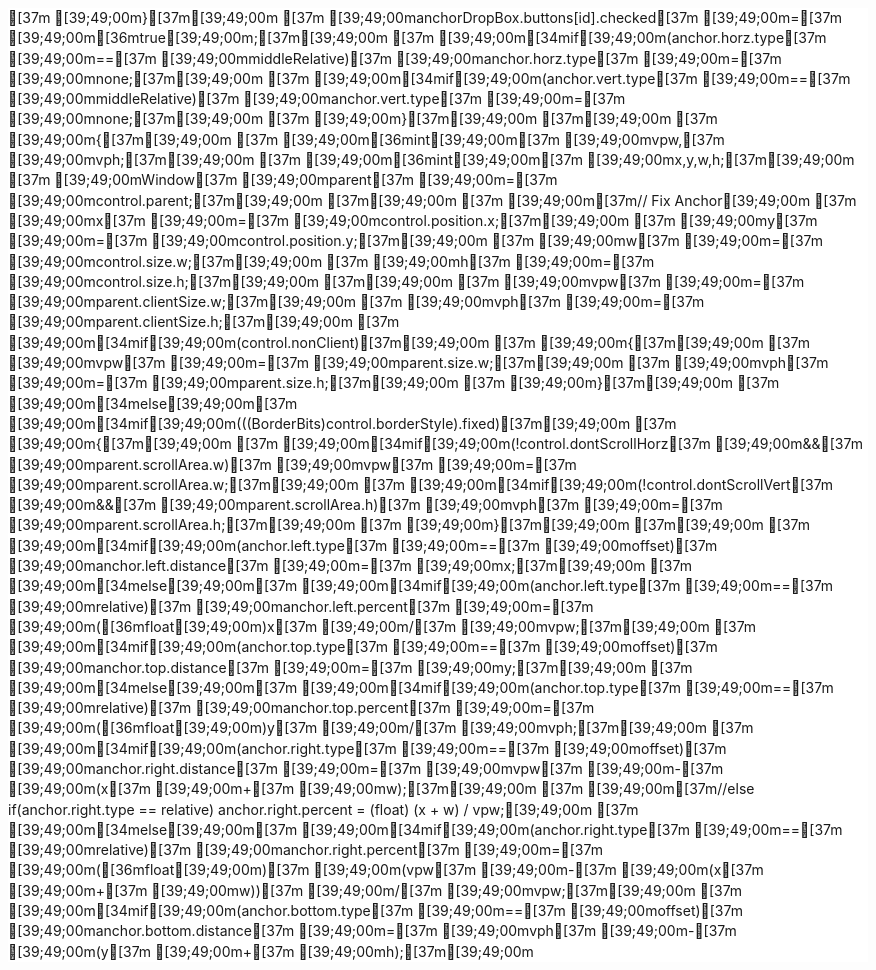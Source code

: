 [37m         [39;49;00m}[37m[39;49;00m
[37m         [39;49;00manchorDropBox.buttons[id].checked[37m [39;49;00m=[37m [39;49;00m[36mtrue[39;49;00m;[37m[39;49;00m
[37m         [39;49;00m[34mif[39;49;00m(anchor.horz.type[37m [39;49;00m==[37m [39;49;00mmiddleRelative)[37m [39;49;00manchor.horz.type[37m [39;49;00m=[37m [39;49;00mnone;[37m[39;49;00m
[37m         [39;49;00m[34mif[39;49;00m(anchor.vert.type[37m [39;49;00m==[37m [39;49;00mmiddleRelative)[37m [39;49;00manchor.vert.type[37m [39;49;00m=[37m [39;49;00mnone;[37m[39;49;00m
[37m      [39;49;00m}[37m[39;49;00m
[37m[39;49;00m
[37m      [39;49;00m{[37m[39;49;00m
[37m         [39;49;00m[36mint[39;49;00m[37m [39;49;00mvpw,[37m [39;49;00mvph;[37m[39;49;00m
[37m         [39;49;00m[36mint[39;49;00m[37m [39;49;00mx,y,w,h;[37m[39;49;00m
[37m         [39;49;00mWindow[37m [39;49;00mparent[37m [39;49;00m=[37m [39;49;00mcontrol.parent;[37m[39;49;00m
[37m[39;49;00m
[37m         [39;49;00m[37m// Fix Anchor[39;49;00m
[37m         [39;49;00mx[37m [39;49;00m=[37m [39;49;00mcontrol.position.x;[37m[39;49;00m
[37m         [39;49;00my[37m [39;49;00m=[37m [39;49;00mcontrol.position.y;[37m[39;49;00m
[37m         [39;49;00mw[37m [39;49;00m=[37m [39;49;00mcontrol.size.w;[37m[39;49;00m
[37m         [39;49;00mh[37m [39;49;00m=[37m [39;49;00mcontrol.size.h;[37m[39;49;00m
[37m[39;49;00m
[37m         [39;49;00mvpw[37m [39;49;00m=[37m [39;49;00mparent.clientSize.w;[37m[39;49;00m
[37m         [39;49;00mvph[37m [39;49;00m=[37m [39;49;00mparent.clientSize.h;[37m[39;49;00m
[37m         [39;49;00m[34mif[39;49;00m(control.nonClient)[37m[39;49;00m
[37m         [39;49;00m{[37m[39;49;00m
[37m            [39;49;00mvpw[37m [39;49;00m=[37m [39;49;00mparent.size.w;[37m[39;49;00m
[37m            [39;49;00mvph[37m [39;49;00m=[37m [39;49;00mparent.size.h;[37m[39;49;00m
[37m         [39;49;00m}[37m[39;49;00m
[37m         [39;49;00m[34melse[39;49;00m[37m [39;49;00m[34mif[39;49;00m(((BorderBits)control.borderStyle).fixed)[37m[39;49;00m
[37m         [39;49;00m{[37m[39;49;00m
[37m            [39;49;00m[34mif[39;49;00m(!control.dontScrollHorz[37m [39;49;00m&&[37m [39;49;00mparent.scrollArea.w)[37m  [39;49;00mvpw[37m [39;49;00m=[37m [39;49;00mparent.scrollArea.w;[37m[39;49;00m
[37m            [39;49;00m[34mif[39;49;00m(!control.dontScrollVert[37m [39;49;00m&&[37m [39;49;00mparent.scrollArea.h)[37m [39;49;00mvph[37m [39;49;00m=[37m [39;49;00mparent.scrollArea.h;[37m[39;49;00m
[37m         [39;49;00m}[37m[39;49;00m
[37m[39;49;00m
[37m         [39;49;00m[34mif[39;49;00m(anchor.left.type[37m [39;49;00m==[37m [39;49;00moffset)[37m [39;49;00manchor.left.distance[37m [39;49;00m=[37m [39;49;00mx;[37m[39;49;00m
[37m         [39;49;00m[34melse[39;49;00m[37m [39;49;00m[34mif[39;49;00m(anchor.left.type[37m [39;49;00m==[37m [39;49;00mrelative)[37m [39;49;00manchor.left.percent[37m [39;49;00m=[37m [39;49;00m([36mfloat[39;49;00m)x[37m [39;49;00m/[37m [39;49;00mvpw;[37m[39;49;00m
[37m         [39;49;00m[34mif[39;49;00m(anchor.top.type[37m [39;49;00m==[37m [39;49;00moffset)[37m [39;49;00manchor.top.distance[37m [39;49;00m=[37m [39;49;00my;[37m[39;49;00m
[37m         [39;49;00m[34melse[39;49;00m[37m [39;49;00m[34mif[39;49;00m(anchor.top.type[37m [39;49;00m==[37m [39;49;00mrelative)[37m [39;49;00manchor.top.percent[37m [39;49;00m=[37m [39;49;00m([36mfloat[39;49;00m)y[37m [39;49;00m/[37m [39;49;00mvph;[37m[39;49;00m
[37m         [39;49;00m[34mif[39;49;00m(anchor.right.type[37m [39;49;00m==[37m [39;49;00moffset)[37m [39;49;00manchor.right.distance[37m [39;49;00m=[37m [39;49;00mvpw[37m [39;49;00m-[37m [39;49;00m(x[37m [39;49;00m+[37m [39;49;00mw);[37m[39;49;00m
[37m         [39;49;00m[37m//else if(anchor.right.type == relative) anchor.right.percent = (float) (x + w) / vpw;[39;49;00m
[37m         [39;49;00m[34melse[39;49;00m[37m [39;49;00m[34mif[39;49;00m(anchor.right.type[37m [39;49;00m==[37m [39;49;00mrelative)[37m [39;49;00manchor.right.percent[37m [39;49;00m=[37m [39;49;00m([36mfloat[39;49;00m)[37m [39;49;00m(vpw[37m [39;49;00m-[37m [39;49;00m(x[37m [39;49;00m+[37m [39;49;00mw))[37m [39;49;00m/[37m [39;49;00mvpw;[37m[39;49;00m
[37m         [39;49;00m[34mif[39;49;00m(anchor.bottom.type[37m [39;49;00m==[37m [39;49;00moffset)[37m [39;49;00manchor.bottom.distance[37m [39;49;00m=[37m [39;49;00mvph[37m [39;49;00m-[37m [39;49;00m(y[37m [39;49;00m+[37m [39;49;00mh);[37m[39;49;00m